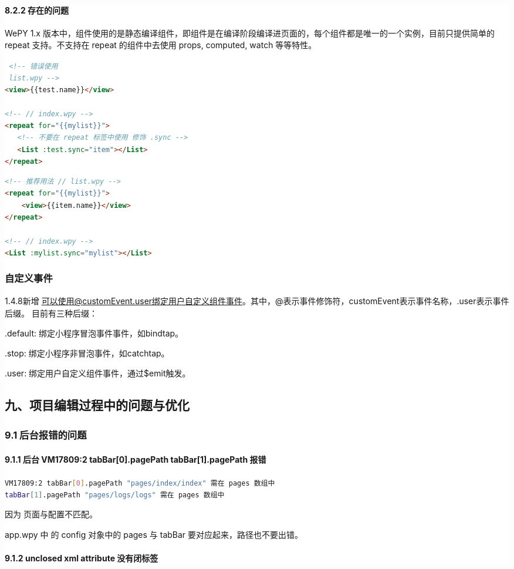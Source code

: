 #### 8.2.2 存在的问题

WePY 1.x 版本中，组件使用的是静态编译组件，即组件是在编译阶段编译进页面的，每个组件都是唯一的一个实例，目前只提供简单的 repeat 支持。不支持在 repeat 的组件中去使用 props, computed, watch 等等特性。

```HTML
 <!-- 错误使用
 list.wpy -->
<view>{{test.name}}</view>

<!-- // index.wpy -->
<repeat for="{{mylist}}">
   <!-- 不要在 repeat 标签中使用 修饰 .sync -->
   <List :test.sync="item"></List>
</repeat>
```

```HTML
<!-- 推荐用法 // list.wpy -->
<repeat for="{{mylist}}">
    <view>{{item.name}}</view>
</repeat>

<!-- // index.wpy -->
<List :mylist.sync="mylist"></List>
```

### 自定义事件

1.4.8新增
可以使用@customEvent.user绑定用户自定义组件事件。其中，@表示事件修饰符，customEvent表示事件名称，.user表示事件后缀。
目前有三种后缀：

.default: 绑定小程序冒泡事件事件，如bindtap。

.stop: 绑定小程序非冒泡事件，如catchtap。

.user: 绑定用户自定义组件事件，通过$emit触发。

## 九、项目编辑过程中的问题与优化

### 9.1 后台报错的问题

#### 9.1.1 后台 VM17809:2 tabBar[0].pagePath  tabBar[1].pagePath 报错

```BASH
VM17809:2 tabBar[0].pagePath "pages/index/index" 需在 pages 数组中
tabBar[1].pagePath "pages/logs/logs" 需在 pages 数组中
```

因为 页面与配置不匹配。

app.wpy 中 的 config 对象中的 pages 与 tabBar 要对应起来，路径也不要出错。

#### 9.1.2  unclosed xml attribute 没有闭标签
